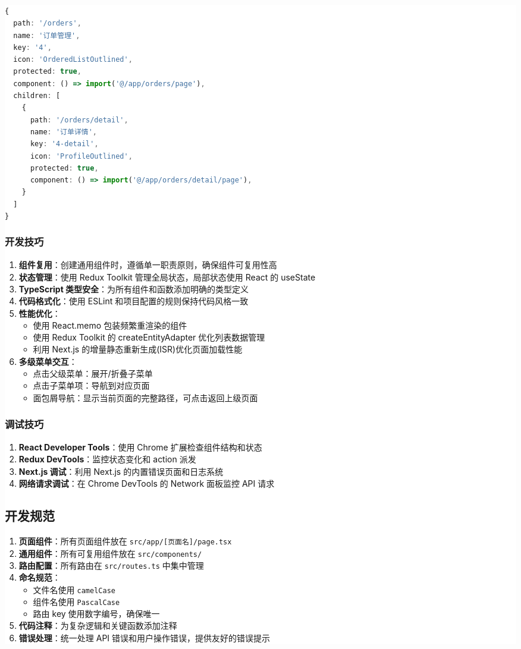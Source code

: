 ```typescript
{
  path: '/orders',
  name: '订单管理',
  key: '4',
  icon: 'OrderedListOutlined',
  protected: true,
  component: () => import('@/app/orders/page'),
  children: [
    {
      path: '/orders/detail',
      name: '订单详情',
      key: '4-detail',
      icon: 'ProfileOutlined',
      protected: true,
      component: () => import('@/app/orders/detail/page'),
    }
  ]
}
```

### 开发技巧

1. **组件复用**：创建通用组件时，遵循单一职责原则，确保组件可复用性高
2. **状态管理**：使用 Redux Toolkit 管理全局状态，局部状态使用 React 的 useState
3. **TypeScript 类型安全**：为所有组件和函数添加明确的类型定义
4. **代码格式化**：使用 ESLint 和项目配置的规则保持代码风格一致
5. **性能优化**：
   - 使用 React.memo 包装频繁重渲染的组件
   - 使用 Redux Toolkit 的 createEntityAdapter 优化列表数据管理
   - 利用 Next.js 的增量静态重新生成(ISR)优化页面加载性能
6. **多级菜单交互**：
   - 点击父级菜单：展开/折叠子菜单
   - 点击子菜单项：导航到对应页面
   - 面包屑导航：显示当前页面的完整路径，可点击返回上级页面

### 调试技巧

1. **React Developer Tools**：使用 Chrome 扩展检查组件结构和状态
2. **Redux DevTools**：监控状态变化和 action 派发
3. **Next.js 调试**：利用 Next.js 的内置错误页面和日志系统
4. **网络请求调试**：在 Chrome DevTools 的 Network 面板监控 API 请求

## 开发规范

1. **页面组件**：所有页面组件放在 `src/app/[页面名]/page.tsx`
2. **通用组件**：所有可复用组件放在 `src/components/`
3. **路由配置**：所有路由在 `src/routes.ts` 中集中管理
4. **命名规范**：
   - 文件名使用 `camelCase`
   - 组件名使用 `PascalCase`
   - 路由 key 使用数字编号，确保唯一
5. **代码注释**：为复杂逻辑和关键函数添加注释
6. **错误处理**：统一处理 API 错误和用户操作错误，提供友好的错误提示
